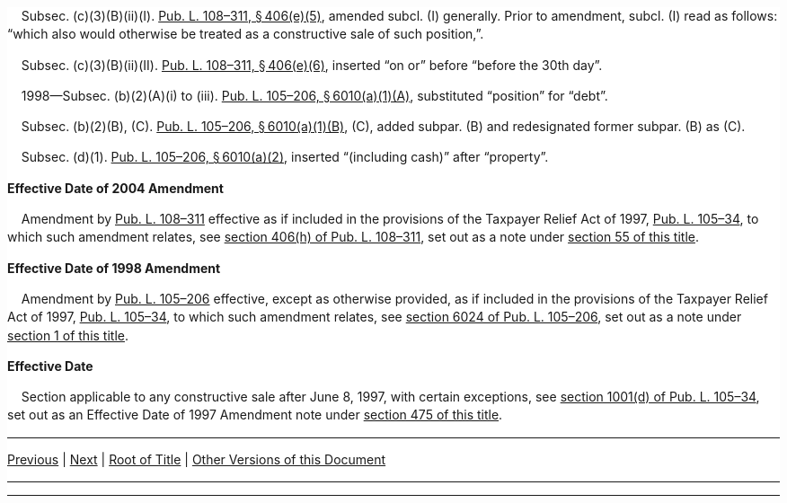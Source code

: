     Subsec. (c)(3)(B)(ii)(I). [Pub. L. 108–311, § 406(e)(5)][/us/pl/108/311/s406/e/5], amended subcl. (I) generally. Prior to amendment, subcl. (I) read as follows: “which also would otherwise be treated as a constructive sale of such position,”.

    Subsec. (c)(3)(B)(ii)(II). [Pub. L. 108–311, § 406(e)(6)][/us/pl/108/311/s406/e/6], inserted “on or” before “before the 30th day”.

    1998—Subsec. (b)(2)(A)(i) to (iii). [Pub. L. 105–206, § 6010(a)(1)(A)][/us/pl/105/206/s6010/a/1/A], substituted “position” for “debt”.

    Subsec. (b)(2)(B), (C). [Pub. L. 105–206, § 6010(a)(1)(B)][/us/pl/105/206/s6010/a/1/B], (C), added subpar. (B) and redesignated former subpar. (B) as (C).

    Subsec. (d)(1). [Pub. L. 105–206, § 6010(a)(2)][/us/pl/105/206/s6010/a/2], inserted “(including cash)” after “property”.

 __Effective Date of 2004 Amendment__ 

    Amendment by [Pub. L. 108–311][/us/pl/108/311] effective as if included in the provisions of the Taxpayer Relief Act of 1997, [Pub. L. 105–34][/us/pl/105/34], to which such amendment relates, see [section 406(h) of Pub. L. 108–311][/us/pl/108/311/s406/h], set out as a note under [section 55 of this title][/us/usc/t26/s55].

 __Effective Date of 1998 Amendment__ 

    Amendment by [Pub. L. 105–206][/us/pl/105/206] effective, except as otherwise provided, as if included in the provisions of the Taxpayer Relief Act of 1997, [Pub. L. 105–34][/us/pl/105/34], to which such amendment relates, see [section 6024 of Pub. L. 105–206][/us/pl/105/206/s6024], set out as a note under [section 1 of this title][/us/usc/t26/s1].

 __Effective Date__ 

    Section applicable to any constructive sale after June 8, 1997, with certain exceptions, see [section 1001(d) of Pub. L. 105–34][/us/pl/105/34/s1001/d], set out as an Effective Date of 1997 Amendment note under [section 475 of this title][/us/usc/t26/s475].

----------

[Previous](./../../../../../../..//us/usc/t26/stA/ch1/schP/ptIV/m__us_usc_t26_s1258.md) | [Next](./../../../../../../..//us/usc/t26/stA/ch1/schP/ptIV/m__us_usc_t26_s1260.md) | [Root of Title](./../../../../../../../) | [Other Versions of this Document](https://publicdocs.github.io/go/links?ns=uslm&ref=%2Fus%2Fusc%2Ft26%2Fs1259)

----------
----------

[/us/pl/105/34/s1001/a]: https://publicdocs.github.io/go/links?ns=uslm&ref=%2Fus%2Fpl%2F105%2F34%2Fs1001%2Fa
[/us/stat/111/903]: https://publicdocs.github.io/go/links?ns=uslm&ref=%2Fus%2Fstat%2F111%2F903
[/us/pl/105/206/s6010/a/1]: https://publicdocs.github.io/go/links?ns=uslm&ref=%2Fus%2Fpl%2F105%2F206%2Fs6010%2Fa%2F1
[/us/stat/112/812]: https://publicdocs.github.io/go/links?ns=uslm&ref=%2Fus%2Fstat%2F112%2F812
[/us/pl/108/311/s406/e]: https://publicdocs.github.io/go/links?ns=uslm&ref=%2Fus%2Fpl%2F108%2F311%2Fs406%2Fe
[/us/stat/118/1189]: https://publicdocs.github.io/go/links?ns=uslm&ref=%2Fus%2Fstat%2F118%2F1189
[/us/pl/108/311/s406/e/1]: https://publicdocs.github.io/go/links?ns=uslm&ref=%2Fus%2Fpl%2F108%2F311%2Fs406%2Fe%2F1
[/us/pl/108/311/s406/e/2]: https://publicdocs.github.io/go/links?ns=uslm&ref=%2Fus%2Fpl%2F108%2F311%2Fs406%2Fe%2F2
[/us/pl/108/311/s406/e/3]: https://publicdocs.github.io/go/links?ns=uslm&ref=%2Fus%2Fpl%2F108%2F311%2Fs406%2Fe%2F3
[/us/pl/108/311/s406/e/7]: https://publicdocs.github.io/go/links?ns=uslm&ref=%2Fus%2Fpl%2F108%2F311%2Fs406%2Fe%2F7
[/us/pl/108/311/s406/e/2]: https://publicdocs.github.io/go/links?ns=uslm&ref=%2Fus%2Fpl%2F108%2F311%2Fs406%2Fe%2F2
[/us/pl/108/311/s406/e/4]: https://publicdocs.github.io/go/links?ns=uslm&ref=%2Fus%2Fpl%2F108%2F311%2Fs406%2Fe%2F4
[/us/pl/108/311/s406/e/5]: https://publicdocs.github.io/go/links?ns=uslm&ref=%2Fus%2Fpl%2F108%2F311%2Fs406%2Fe%2F5
[/us/pl/108/311/s406/e/6]: https://publicdocs.github.io/go/links?ns=uslm&ref=%2Fus%2Fpl%2F108%2F311%2Fs406%2Fe%2F6
[/us/pl/105/206/s6010/a/1/A]: https://publicdocs.github.io/go/links?ns=uslm&ref=%2Fus%2Fpl%2F105%2F206%2Fs6010%2Fa%2F1%2FA
[/us/pl/105/206/s6010/a/1/B]: https://publicdocs.github.io/go/links?ns=uslm&ref=%2Fus%2Fpl%2F105%2F206%2Fs6010%2Fa%2F1%2FB
[/us/pl/105/206/s6010/a/2]: https://publicdocs.github.io/go/links?ns=uslm&ref=%2Fus%2Fpl%2F105%2F206%2Fs6010%2Fa%2F2
[/us/pl/108/311]: https://publicdocs.github.io/go/links?ns=uslm&ref=%2Fus%2Fpl%2F108%2F311
[/us/pl/105/34]: https://publicdocs.github.io/go/links?ns=uslm&ref=%2Fus%2Fpl%2F105%2F34
[/us/pl/108/311/s406/h]: https://publicdocs.github.io/go/links?ns=uslm&ref=%2Fus%2Fpl%2F108%2F311%2Fs406%2Fh
[/us/usc/t26/s55]: https://publicdocs.github.io/go/links?ns=uslm&ref=%2Fus%2Fusc%2Ft26%2Fs55
[/us/pl/105/206]: https://publicdocs.github.io/go/links?ns=uslm&ref=%2Fus%2Fpl%2F105%2F206
[/us/pl/105/34]: https://publicdocs.github.io/go/links?ns=uslm&ref=%2Fus%2Fpl%2F105%2F34
[/us/pl/105/206/s6024]: https://publicdocs.github.io/go/links?ns=uslm&ref=%2Fus%2Fpl%2F105%2F206%2Fs6024
[/us/usc/t26/s1]: https://publicdocs.github.io/go/links?ns=uslm&ref=%2Fus%2Fusc%2Ft26%2Fs1
[/us/pl/105/34/s1001/d]: https://publicdocs.github.io/go/links?ns=uslm&ref=%2Fus%2Fpl%2F105%2F34%2Fs1001%2Fd
[/us/usc/t26/s475]: https://publicdocs.github.io/go/links?ns=uslm&ref=%2Fus%2Fusc%2Ft26%2Fs475


